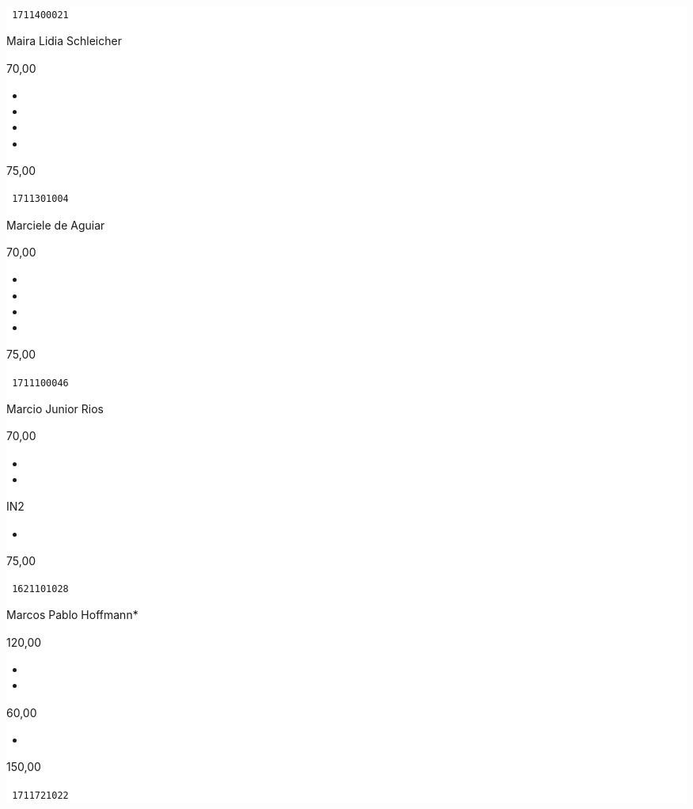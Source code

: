      1711400021

   Maira Lidia Schleicher

   70,00

   -

   -

   -

   -

   75,00

     1711301004

   Marciele de Aguiar

   70,00

   -

   -

   -

   -

   75,00

     1711100046

   Marcio Junior Rios

   70,00

   -

   -

   IN2

   -

   75,00

     1621101028

   Marcos Pablo Hoffmann*

   120,00

   -

   -

   60,00

   -

   150,00

     1711721022
